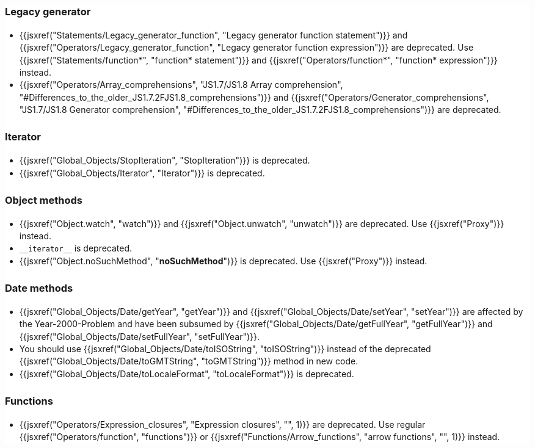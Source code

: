 ### Legacy generator

*   {{jsxref("Statements/Legacy_generator_function", "Legacy generator function statement")}}
    and
    {{jsxref("Operators/Legacy_generator_function", "Legacy generator function expression")}}
    are deprecated. Use
    {{jsxref("Statements/function*", "function* statement")}}
    and
    {{jsxref("Operators/function*", "function* expression")}}
    instead.
*   {{jsxref("Operators/Array_comprehensions", "JS1.7/JS1.8 Array comprehension", "#Differences_to_the_older_JS1.7.2FJS1.8_comprehensions")}}
    and
    {{jsxref("Operators/Generator_comprehensions", "JS1.7/JS1.8 Generator comprehension", "#Differences_to_the_older_JS1.7.2FJS1.8_comprehensions")}}
    are deprecated.

### Iterator

*   {{jsxref("Global_Objects/StopIteration", "StopIteration")}}
    is deprecated.
*   {{jsxref("Global_Objects/Iterator", "Iterator")}} is
    deprecated.

### Object methods

*   {{jsxref("Object.watch", "watch")}} and
    {{jsxref("Object.unwatch", "unwatch")}} are deprecated. Use
    {{jsxref("Proxy")}} instead.
*   `__iterator__` is deprecated.
*   {{jsxref("Object.noSuchMethod", "__noSuchMethod__")}} is
    deprecated. Use {{jsxref("Proxy")}} instead.

### Date methods

*   {{jsxref("Global_Objects/Date/getYear", "getYear")}} and
    {{jsxref("Global_Objects/Date/setYear", "setYear")}} are
    affected by the Year-2000-Problem and have been subsumed by
    {{jsxref("Global_Objects/Date/getFullYear", "getFullYear")}}
    and
    {{jsxref("Global_Objects/Date/setFullYear", "setFullYear")}}.
*   You should use
    {{jsxref("Global_Objects/Date/toISOString", "toISOString")}}
    instead of the deprecated
    {{jsxref("Global_Objects/Date/toGMTString", "toGMTString")}}
    method in new code.
*   {{jsxref("Global_Objects/Date/toLocaleFormat", "toLocaleFormat")}}
    is deprecated.

### Functions

*   {{jsxref("Operators/Expression_closures", "Expression closures", "", 1)}}
    are deprecated. Use regular
    {{jsxref("Operators/function", "functions")}} or
    {{jsxref("Functions/Arrow_functions", "arrow functions", "", 1)}}
    instead.
